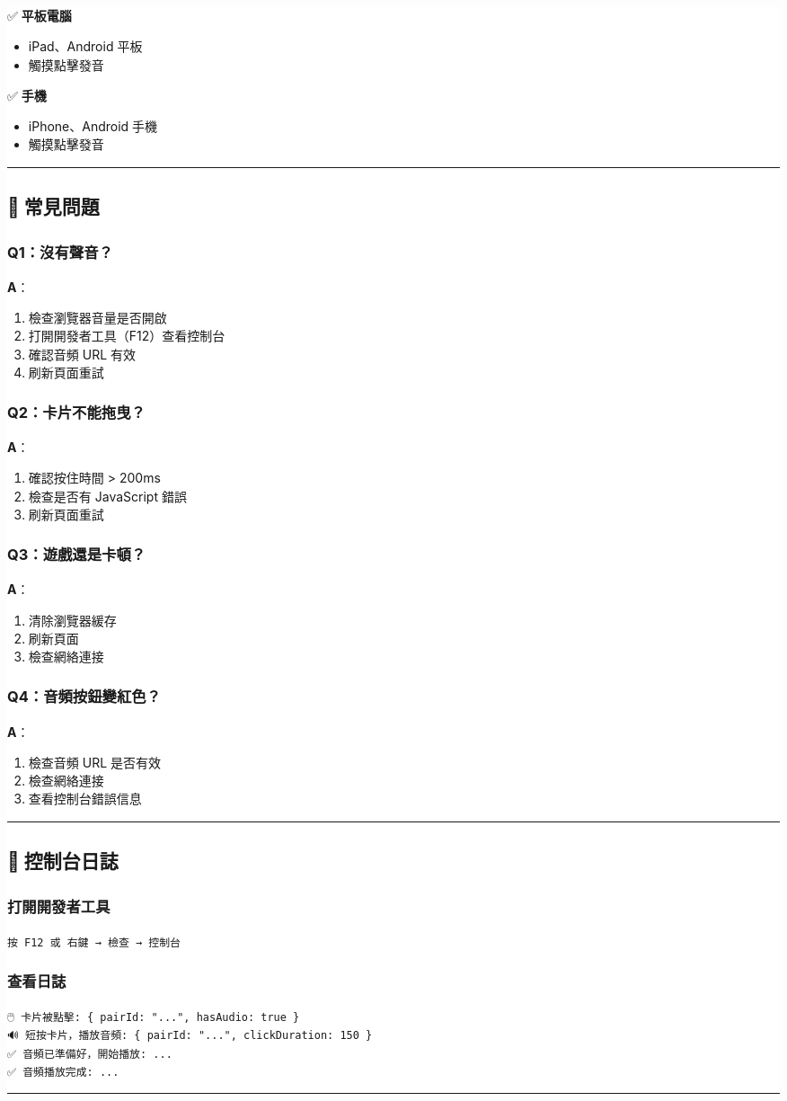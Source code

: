 ✅ **平板電腦**
- iPad、Android 平板
- 觸摸點擊發音

✅ **手機**
- iPhone、Android 手機
- 觸摸點擊發音

---

## 🐛 常見問題

### Q1：沒有聲音？
**A**：
1. 檢查瀏覽器音量是否開啟
2. 打開開發者工具（F12）查看控制台
3. 確認音頻 URL 有效
4. 刷新頁面重試

### Q2：卡片不能拖曳？
**A**：
1. 確認按住時間 > 200ms
2. 檢查是否有 JavaScript 錯誤
3. 刷新頁面重試

### Q3：遊戲還是卡頓？
**A**：
1. 清除瀏覽器緩存
2. 刷新頁面
3. 檢查網絡連接

### Q4：音頻按鈕變紅色？
**A**：
1. 檢查音頻 URL 是否有效
2. 檢查網絡連接
3. 查看控制台錯誤信息

---

## 📝 控制台日誌

### 打開開發者工具
```
按 F12 或 右鍵 → 檢查 → 控制台
```

### 查看日誌
```
🖱️ 卡片被點擊: { pairId: "...", hasAudio: true }
🔊 短按卡片，播放音頻: { pairId: "...", clickDuration: 150 }
✅ 音頻已準備好，開始播放: ...
✅ 音頻播放完成: ...
```

---